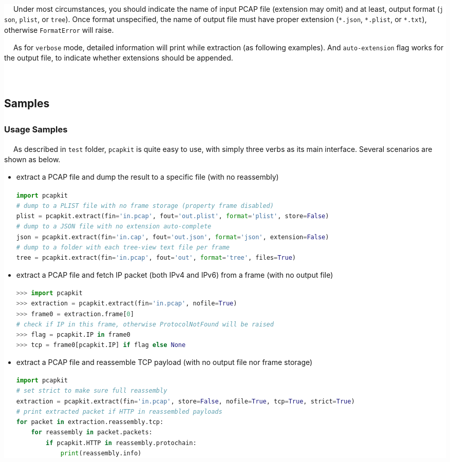 &emsp; Under most circumstances, you should indicate the name of input PCAP file (extension may omit) and at least, output format (`json`, `plist`, or `tree`). Once format unspecified, the name of output file must have proper extension (`*.json`, `*.plist`, or `*.txt`), otherwise `FormatError` will raise.

&emsp; As for `verbose` mode, detailed information will print while extraction (as following examples). And `auto-extension` flag works for the output file, to indicate whether extensions should be appended.

&nbsp;

## Samples

### Usage Samples

&emsp; As described in `test` folder, `pcapkit` is quite easy to use, with simply three verbs as its main interface. Several scenarios are shown as below.

 - extract a PCAP file and dump the result to a specific file (with no reassembly)

    ```python
    import pcapkit
    # dump to a PLIST file with no frame storage (property frame disabled)
    plist = pcapkit.extract(fin='in.pcap', fout='out.plist', format='plist', store=False)
    # dump to a JSON file with no extension auto-complete
    json = pcapkit.extract(fin='in.cap', fout='out.json', format='json', extension=False)
    # dump to a folder with each tree-view text file per frame
    tree = pcapkit.extract(fin='in.pcap', fout='out', format='tree', files=True)
    ```

 - extract a PCAP file and fetch IP packet (both IPv4 and IPv6) from a frame (with no output file)

    ```python
    >>> import pcapkit
    >>> extraction = pcapkit.extract(fin='in.pcap', nofile=True)
    >>> frame0 = extraction.frame[0]
    # check if IP in this frame, otherwise ProtocolNotFound will be raised
    >>> flag = pcapkit.IP in frame0
    >>> tcp = frame0[pcapkit.IP] if flag else None
    ```

 - extract a PCAP file and reassemble TCP payload (with no output file nor frame storage)

    ```python
    import pcapkit
    # set strict to make sure full reassembly
    extraction = pcapkit.extract(fin='in.pcap', store=False, nofile=True, tcp=True, strict=True)
    # print extracted packet if HTTP in reassembled payloads
    for packet in extraction.reassembly.tcp:
        for reassembly in packet.packets:
            if pcapkit.HTTP in reassembly.protochain:
                print(reassembly.info)
    ```
